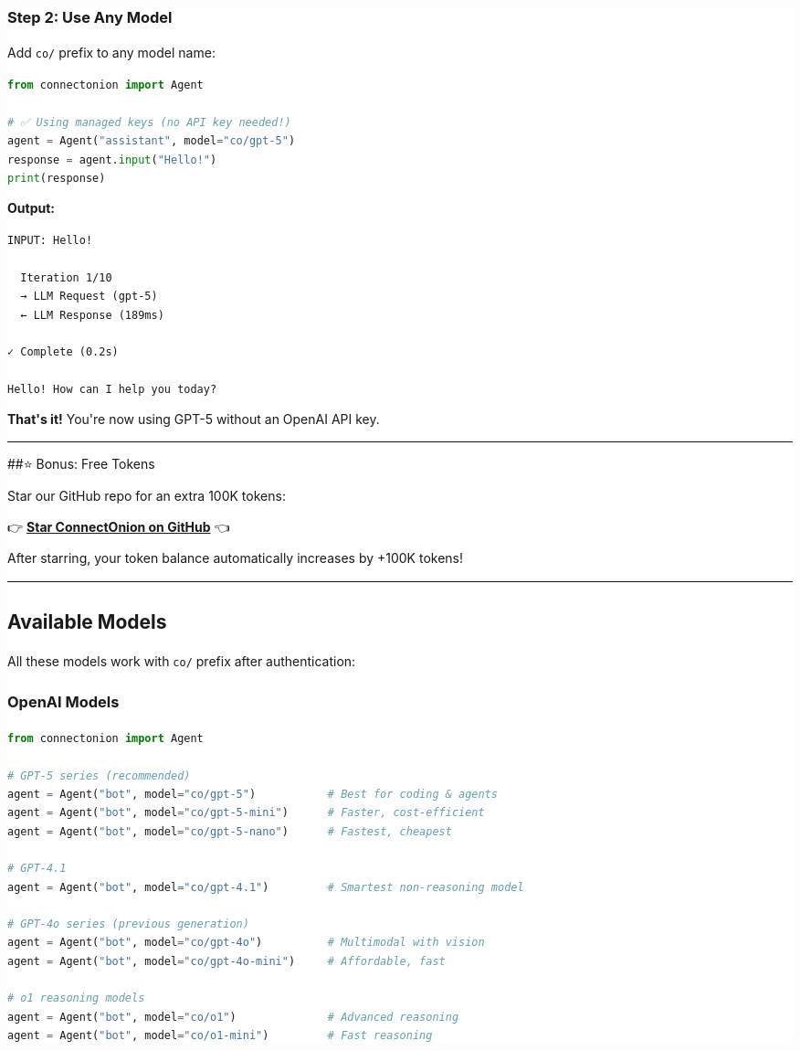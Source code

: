 ### Step 2: Use Any Model

Add `co/` prefix to any model name:

```python
from connectonion import Agent

# ✅ Using managed keys (no API key needed!)
agent = Agent("assistant", model="co/gpt-5")
response = agent.input("Hello!")
print(response)
```

**Output:**
```
INPUT: Hello!

  Iteration 1/10
  → LLM Request (gpt-5)
  ← LLM Response (189ms)

✓ Complete (0.2s)

Hello! How can I help you today?
```

**That's it!** You're now using GPT-5 without an OpenAI API key.

---

##⭐ Bonus: Free Tokens

Star our GitHub repo for an extra 100K tokens:

👉 **[Star ConnectOnion on GitHub](https://github.com/wu-changxing/connectonion)** 👈

After starring, your token balance automatically increases by +100K tokens!

---

## Available Models

All these models work with `co/` prefix after authentication:

### OpenAI Models

```python
from connectonion import Agent

# GPT-5 series (recommended)
agent = Agent("bot", model="co/gpt-5")           # Best for coding & agents
agent = Agent("bot", model="co/gpt-5-mini")      # Faster, cost-efficient
agent = Agent("bot", model="co/gpt-5-nano")      # Fastest, cheapest

# GPT-4.1
agent = Agent("bot", model="co/gpt-4.1")         # Smartest non-reasoning model

# GPT-4o series (previous generation)
agent = Agent("bot", model="co/gpt-4o")          # Multimodal with vision
agent = Agent("bot", model="co/gpt-4o-mini")     # Affordable, fast

# o1 reasoning models
agent = Agent("bot", model="co/o1")              # Advanced reasoning
agent = Agent("bot", model="co/o1-mini")         # Fast reasoning
```

